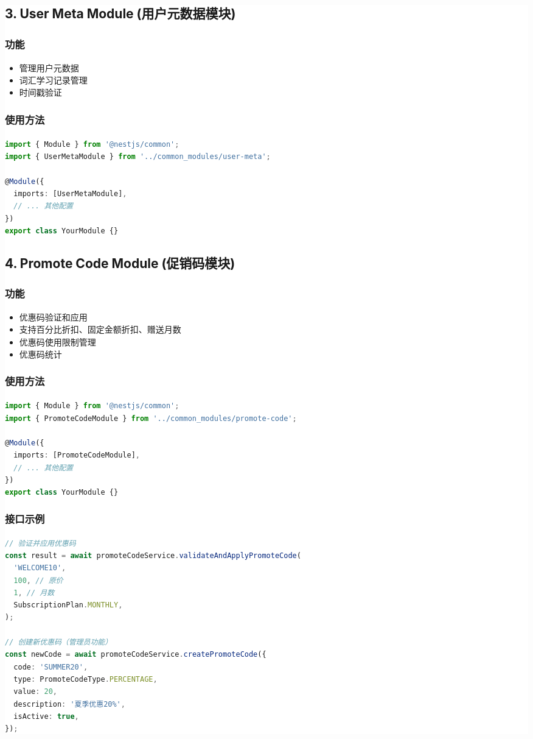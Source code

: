 ## 3. User Meta Module (用户元数据模块)

### 功能

- 管理用户元数据
- 词汇学习记录管理
- 时间戳验证

### 使用方法

```typescript
import { Module } from '@nestjs/common';
import { UserMetaModule } from '../common_modules/user-meta';

@Module({
  imports: [UserMetaModule],
  // ... 其他配置
})
export class YourModule {}
```

## 4. Promote Code Module (促销码模块)

### 功能

- 优惠码验证和应用
- 支持百分比折扣、固定金额折扣、赠送月数
- 优惠码使用限制管理
- 优惠码统计

### 使用方法

```typescript
import { Module } from '@nestjs/common';
import { PromoteCodeModule } from '../common_modules/promote-code';

@Module({
  imports: [PromoteCodeModule],
  // ... 其他配置
})
export class YourModule {}
```

### 接口示例

```typescript
// 验证并应用优惠码
const result = await promoteCodeService.validateAndApplyPromoteCode(
  'WELCOME10',
  100, // 原价
  1, // 月数
  SubscriptionPlan.MONTHLY,
);

// 创建新优惠码（管理员功能）
const newCode = await promoteCodeService.createPromoteCode({
  code: 'SUMMER20',
  type: PromoteCodeType.PERCENTAGE,
  value: 20,
  description: '夏季优惠20%',
  isActive: true,
});
```

